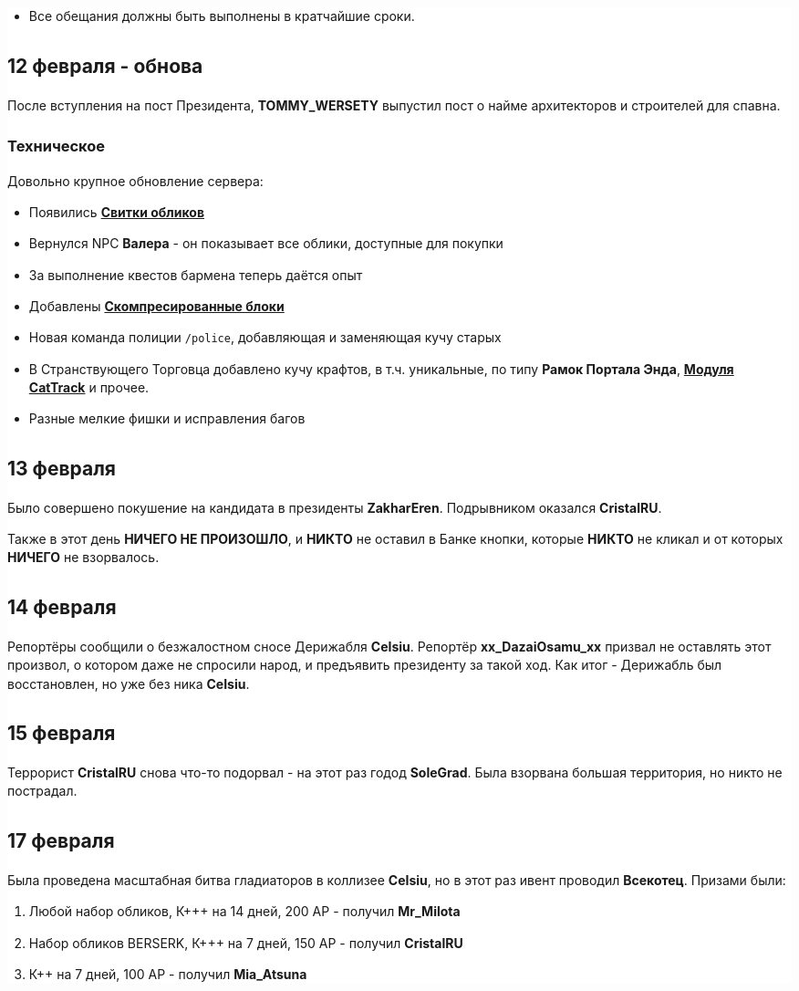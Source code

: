 - Все обещания должны быть выполнены в кратчайшие сроки.

## 12 февраля - обнова

После вступления на пост Президента, **TOMMY_WERSETY** выпустил пост о найме архитекторов и строителей для спавна.

### Техническое

Довольно крупное обновление сервера:

- Появились [**Свитки обликов**](../Предметы/Накладываемое/scroll.md)

- Вернулся NPC **Валера** - он показывает все облики, доступные для покупки

- За выполнение квестов бармена теперь даётся опыт

- Добавлены [**Скомпресированные блоки**](../Предметы/Блоки/compressed.md)

- Новая команда полиции `/police`, добавляющая и заменяющая кучу старых

- В Странствующего Торговца добавлено кучу крафтов, в т.ч. уникальные, по типу **Рамок Портала Энда**, [**Модуля CatTrack**](../Предметы/Накладываемое/cattrack.md) и прочее.

- Разные мелкие фишки и исправления багов

## 13 февраля

Было совершено покушение на кандидата в президенты **ZakharEren**. Подрывником оказался **CristalRU**.

Также в этот день **НИЧЕГО НЕ ПРОИЗОШЛО**, и **НИКТО** не оставил в Банке кнопки, которые **НИКТО** не кликал и от которых **НИЧЕГО** не взорвалось.

## 14 февраля

Репортёры сообщили о безжалостном сносе Дерижабля **CeIsiu**. Репортёр **xx_DazaiOsamu_xx** призвал не оставлять этот произвол, о котором даже не спросили народ, и предъявить президенту за такой ход. Как итог - Дерижабль был восстановлен, но уже без ника **CeIsiu**.

## 15 февраля

Террорист **CristalRU** снова что-то подорвал - на этот раз годод **SoleGrad**. Была взорвана большая территория, но никто не пострадал.

## 17 февраля

Была проведена масштабная битва гладиаторов в коллизее **CeIsiu**, но в этот раз ивент проводил **Всекотец**. Призами были:

1. Любой набор обликов, К+++ на 14 дней, 200 АР - получил **Mr_Milota**

2. Набор обликов <span class="red">BERSERK</span>, К+++ на 7 дней, 150 АР - получил **CristalRU**

3. К++ на 7 дней, 100 АР - получил **Mia_Atsuna**
